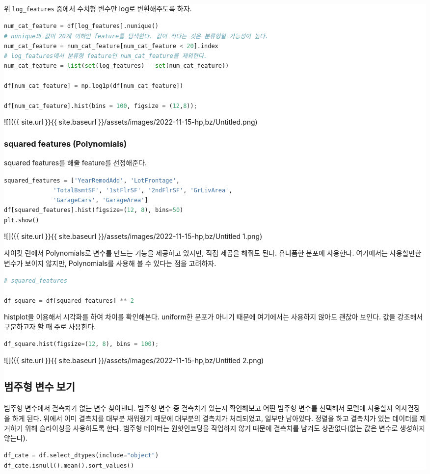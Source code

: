 위 `log_features` 중에서 수치형 변수만 log로 변환해주도록 하자.

```python
num_cat_feature = df[log_features].nunique()
# nunique의 값이 20개 이하인 feature를 탐색한다. 값이 적다는 것은 분류형일 가능성이 높다.
num_cat_feature = num_cat_feature[num_cat_feature < 20].index
# log_features에서 분류형 feature인 num_cat_feature를 제외한다.
num_cat_feature = list(set(log_features) - set(num_cat_feature))

df[num_cat_feature] = np.log1p(df[num_cat_feature])

df[num_cat_feature].hist(bins = 100, figsize = (12,8));
```

![]({{ site.url }}{{ site.baseurl }}/assets/images/2022-11-15-hp,bz/Untitled.png)

### **squared features (Polynomials)**

squared features를 해줄 feature를 선정해준다.

```python
squared_features = ['YearRemodAdd', 'LotFrontage', 
              'TotalBsmtSF', '1stFlrSF', '2ndFlrSF', 'GrLivArea',
              'GarageCars', 'GarageArea']
df[squared_features].hist(figsize=(12, 8), bins=50)
plt.show()
```

![]({{ site.url }}{{ site.baseurl }}/assets/images/2022-11-15-hp,bz/Untitled 1.png)

사이킷 런에서 Polynomials로 변수를 만드는 기능을 제공하고 있지만, 직접 제곱을 해줘도 된다.
유니폼한 분포에 사용한다. 여기에서는 사용할만한 변수가 보이지 않지만, Polynomials를 사용해 볼 수 있다는 점을 고려하자.

```python
# squared_features

df_square = df[squared_features] ** 2
```

histplot을 이용해서 시각화를 하여 차이를 확인해본다. uniform한 분포가 아니기 때문에 여기에서는 사용하지 않아도 괜찮아 보인다. 값을 강조해서 구분하고자 할 때 주로 사용한다.

```python
df_square.hist(figsize=(12, 8), bins = 100);
```

![]({{ site.url }}{{ site.baseurl }}/assets/images/2022-11-15-hp,bz/Untitled 2.png)

## 범주형 변수 보기

범주형 변수에서 결측치가 없는 변수 찾아낸다. 범주형 변수 중 결측치가 있는지 확인해보고 어떤 범주형 변수를 선택해서 모델에 사용할지 의사결정을 하게 된다. 위에서 이미 결측치를 대부분 채워줬기 때문에 대부분의 결측치가 처리되었고, 일부만 남아있다. 정렬을 하고 결측치가 있는 데이터를 제거하기 위해 슬라이싱을 사용하도록 한다. 범주형 데이터는 원핫인코딩을 작업하지 않기 때문에 결측치를 남겨도 상관없다(없는 값은 변수로 생성하지 않는다).

```python
df_cate = df.select_dtypes(include="object")
df_cate.isnull().mean().sort_values()
```
